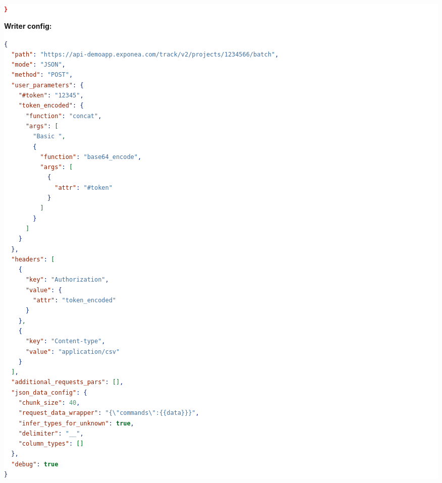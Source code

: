 ```json
}

```


**Writer config:**

```json
{
  "path": "https://api-demoapp.exponea.com/track/v2/projects/1234566/batch",
  "mode": "JSON",
  "method": "POST",
  "user_parameters": {
    "#token": "12345",
    "token_encoded": {
      "function": "concat",
      "args": [
        "Basic ",
        {
          "function": "base64_encode",
          "args": [
            {
              "attr": "#token"
            }
          ]
        }
      ]
    }
  },
  "headers": [
    {
      "key": "Authorization",
      "value": {
        "attr": "token_encoded"
      }
    },
    {
      "key": "Content-type",
      "value": "application/csv"
    }
  ],
  "additional_requests_pars": [],
  "json_data_config": {
    "chunk_size": 40,
    "request_data_wrapper": "{\"commands\":{{data}}}",
    "infer_types_for_unknown": true,
    "delimiter": "__",
    "column_types": []
  },
  "debug": true
}
```
